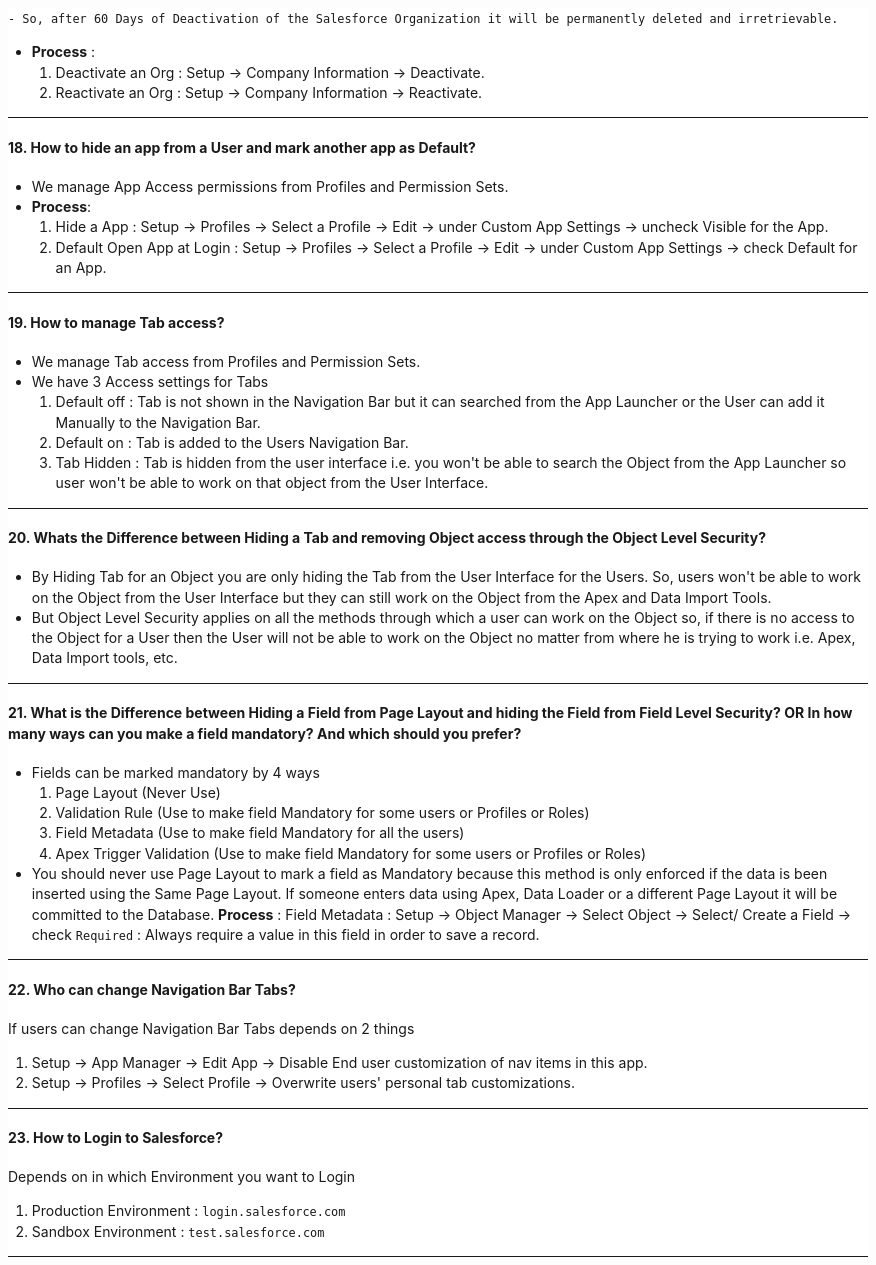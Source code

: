 	- So, after 60 Days of Deactivation of the Salesforce Organization it will be permanently deleted and irretrievable.
- **Process** :
	1. Deactivate an Org : Setup &rarr; Company Information &rarr; Deactivate.
	2. Reactivate an Org : Setup &rarr; Company Information &rarr; Reactivate.
___
#### 18. How to hide an app from a User and mark another app as Default?
- We manage App Access permissions from Profiles and Permission Sets.
- **Process**:
	1. Hide a App : Setup &rarr; Profiles &rarr; Select a Profile &rarr; Edit &rarr; under Custom App Settings &rarr; uncheck Visible for the App.
	2. Default Open App at Login : Setup &rarr; Profiles &rarr; Select a Profile &rarr; Edit &rarr; under Custom App Settings &rarr; check Default for an App.
____
#### 19. How to manage Tab access?
- We manage Tab access from Profiles and Permission Sets.
- We have 3 Access settings for Tabs
	1. Default off : Tab is not shown in the Navigation Bar but it can searched from the App Launcher or the User can add it Manually to the Navigation Bar.
	2. Default on : Tab is added to the Users Navigation Bar.
	3. Tab Hidden : Tab is hidden from the user interface i.e. you won't be able to search the Object from the App Launcher so user won't be able to work on that object from the User Interface.
___
#### 20. Whats the Difference between Hiding a Tab and removing Object access through the Object Level Security?
- By Hiding Tab for an Object you are only hiding the Tab from the User Interface for the Users. So, users won't be able to work on the Object from the User Interface but they can still work on the Object from the Apex and Data Import Tools.
- But Object Level Security applies on all the methods through which a user can work on the Object so, if there is no access to the Object for a User then the User will not be able to work on the Object no matter from where he is trying to work i.e. Apex, Data Import tools, etc.
___
#### 21. What is the Difference between Hiding a Field from Page Layout and hiding the Field from Field Level Security? OR  In how many ways can you make a field mandatory? And which should you prefer?
- Fields can be marked mandatory by 4 ways
	1. Page Layout (Never Use)
	2. Validation Rule (Use to make field Mandatory for some users or Profiles or Roles)
	3. Field Metadata (Use to make field Mandatory for all the users)
	4. Apex Trigger Validation (Use to make field Mandatory for some users or Profiles or Roles)
- You should never use Page Layout to mark a field as Mandatory because this method is only enforced if the data is been inserted using the Same Page Layout. If someone enters data using Apex, Data Loader or a different Page Layout it will be committed to the Database.
**Process** : Field Metadata : Setup &rarr; Object Manager &rarr; Select Object &rarr; Select/ Create a Field &rarr; check `Required` : Always require a value in this field in order to save a record.
____
#### 22. Who can change Navigation Bar Tabs?
If users can change Navigation Bar Tabs depends on 2 things
1. Setup &rarr; App Manager &rarr; Edit App &rarr;  Disable End user customization of nav items in this app.
2. Setup &rarr; Profiles &rarr; Select Profile &rarr; Overwrite users' personal tab customizations.
___
#### 23. How to Login to Salesforce?
Depends on in which Environment you want to Login
1. Production Environment : `login.salesforce.com`
2. Sandbox Environment : `test.salesforce.com`
____